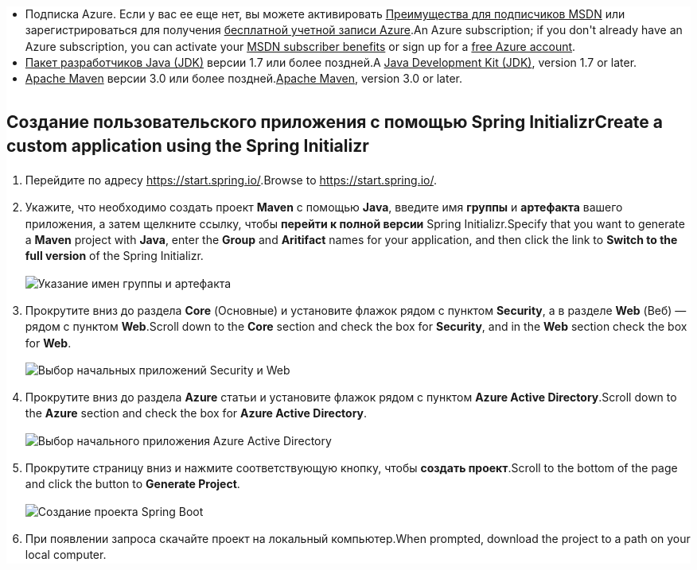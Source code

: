* <span data-ttu-id="c9b94-108">Подписка Azure. Если у вас ее еще нет, вы можете активировать [Преимущества для подписчиков MSDN] или зарегистрироваться для получения [бесплатной учетной записи Azure].</span><span class="sxs-lookup"><span data-stu-id="c9b94-108">An Azure subscription; if you don't already have an Azure subscription, you can activate your [MSDN subscriber benefits] or sign up for a [free Azure account].</span></span>
* <span data-ttu-id="c9b94-109">[Пакет разработчиков Java (JDK)](http://www.oracle.com/technetwork/java/javase/downloads/) версии 1.7 или более поздней.</span><span class="sxs-lookup"><span data-stu-id="c9b94-109">A [Java Development Kit (JDK)](http://www.oracle.com/technetwork/java/javase/downloads/), version 1.7 or later.</span></span>
* <span data-ttu-id="c9b94-110">[Apache Maven](http://maven.apache.org/) версии 3.0 или более поздней.</span><span class="sxs-lookup"><span data-stu-id="c9b94-110">[Apache Maven](http://maven.apache.org/), version 3.0 or later.</span></span>

## <a name="create-a-custom-application-using-the-spring-initializr"></a><span data-ttu-id="c9b94-111">Создание пользовательского приложения с помощью Spring Initializr</span><span class="sxs-lookup"><span data-stu-id="c9b94-111">Create a custom application using the Spring Initializr</span></span>

1. <span data-ttu-id="c9b94-112">Перейдите по адресу <https://start.spring.io/>.</span><span class="sxs-lookup"><span data-stu-id="c9b94-112">Browse to <https://start.spring.io/>.</span></span>

1. <span data-ttu-id="c9b94-113">Укажите, что необходимо создать проект **Maven** с помощью **Java**, введите имя **группы** и **артефакта** вашего приложения, а затем щелкните ссылку, чтобы **перейти к полной версии** Spring Initializr.</span><span class="sxs-lookup"><span data-stu-id="c9b94-113">Specify that you want to generate a **Maven** project with **Java**, enter the **Group** and **Aritifact** names for your application, and then click the link to **Switch to the full version** of the Spring Initializr.</span></span>

   ![Указание имен группы и артефакта][security-01]

1. <span data-ttu-id="c9b94-115">Прокрутите вниз до раздела **Core** (Основные) и установите флажок рядом с пунктом **Security**, а в разделе **Web** (Веб) — рядом с пунктом **Web**.</span><span class="sxs-lookup"><span data-stu-id="c9b94-115">Scroll down to the **Core** section and check the box for **Security**, and in the **Web** section check the box for **Web**.</span></span>

   ![Выбор начальных приложений Security и Web][security-02]

1. <span data-ttu-id="c9b94-117">Прокрутите вниз до раздела **Azure** статьи и установите флажок рядом с пунктом **Azure Active Directory**.</span><span class="sxs-lookup"><span data-stu-id="c9b94-117">Scroll down to the **Azure** section and check the box for **Azure Active Directory**.</span></span>

   ![Выбор начального приложения Azure Active Directory][security-03]

1. <span data-ttu-id="c9b94-119">Прокрутите страницу вниз и нажмите соответствующую кнопку, чтобы **создать проект**.</span><span class="sxs-lookup"><span data-stu-id="c9b94-119">Scroll to the bottom of the page and click the button to **Generate Project**.</span></span>

   ![Создание проекта Spring Boot][security-04]

1. <span data-ttu-id="c9b94-121">При появлении запроса скачайте проект на локальный компьютер.</span><span class="sxs-lookup"><span data-stu-id="c9b94-121">When prompted, download the project to a path on your local computer.</span></span>


[Документация по Azure Active Directory]: /azure/active-directory/
[Azure Active Directory Documentation]: /azure/active-directory/
[AAD app manifest]: /azure/active-directory/develop/active-directory-application-manifest
[Get started with Azure AD]: /azure/active-directory/get-started-azure-ad
[Azure для разработчиков Java]: /java/azure/
[Azure for Java Developers]: /java/azure/
[бесплатной учетной записи Azure]: https://azure.microsoft.com/pricing/free-trial/
[free Azure account]: https://azure.microsoft.com/pricing/free-trial/
[Java Tools for Visual Studio Team Services]: https://java.visualstudio.com/ (Инструменты Java для Visual Studio Team Services)
[Преимущества для подписчиков MSDN]: https://azure.microsoft.com/pricing/member-offers/msdn-benefits-details/
[MSDN subscriber benefits]: https://azure.microsoft.com/pricing/member-offers/msdn-benefits-details/
[Spring Boot]: http://projects.spring.io/spring-boot/
[Spring Initializr]: https://start.spring.io/
[Spring Framework]: https://spring.io/
[AAD Spring Boot Sample]: https://github.com/Microsoft/azure-spring-boot/tree/master/azure-spring-boot-samples/azure-active-directory-spring-boot-backend-sample
[security-01]: media/configure-spring-boot-starter-java-app-with-azure-active-directory/security-01.png
[security-02]: media/configure-spring-boot-starter-java-app-with-azure-active-directory/security-02.png
[security-03]: media/configure-spring-boot-starter-java-app-with-azure-active-directory/security-03.png
[security-04]: media/configure-spring-boot-starter-java-app-with-azure-active-directory/security-04.png
[directory-01]: media/configure-spring-boot-starter-java-app-with-azure-active-directory/directory-01.png
[directory-02]: media/configure-spring-boot-starter-java-app-with-azure-active-directory/directory-02.png
[directory-03]: media/configure-spring-boot-starter-java-app-with-azure-active-directory/directory-03.png
[directory-04]: media/configure-spring-boot-starter-java-app-with-azure-active-directory/directory-04.png
[directory-05]: media/configure-spring-boot-starter-java-app-with-azure-active-directory/directory-05.png
[directory-06]: media/configure-spring-boot-starter-java-app-with-azure-active-directory/directory-06.png
[directory-07]: media/configure-spring-boot-starter-java-app-with-azure-active-directory/directory-07.png
[directory-08]: media/configure-spring-boot-starter-java-app-with-azure-active-directory/directory-08.png
[directory-09]: media/configure-spring-boot-starter-java-app-with-azure-active-directory/directory-09.png
[directory-10]: media/configure-spring-boot-starter-java-app-with-azure-active-directory/directory-10.png
[directory-11]: media/configure-spring-boot-starter-java-app-with-azure-active-directory/directory-11.png
[directory-12]: media/configure-spring-boot-starter-java-app-with-azure-active-directory/directory-12.png
[directory-13]: media/configure-spring-boot-starter-java-app-with-azure-active-directory/directory-13.png
[directory-14]: media/configure-spring-boot-starter-java-app-with-azure-active-directory/directory-14.png
[directory-15]: media/configure-spring-boot-starter-java-app-with-azure-active-directory/directory-15.png
[directory-16]: media/configure-spring-boot-starter-java-app-with-azure-active-directory/directory-16.png
[directory-17]: media/configure-spring-boot-starter-java-app-with-azure-active-directory/directory-17.png
[directory-18]: media/configure-spring-boot-starter-java-app-with-azure-active-directory/directory-18.png
[directory-19]: media/configure-spring-boot-starter-java-app-with-azure-active-directory/directory-19.png
[directory-20]: media/configure-spring-boot-starter-java-app-with-azure-active-directory/directory-20.png
[directory-21]: media/configure-spring-boot-starter-java-app-with-azure-active-directory/directory-21.png
[directory-22]: media/configure-spring-boot-starter-java-app-with-azure-active-directory/directory-22.png
[application-login]: media/configure-spring-boot-starter-java-app-with-azure-active-directory/application-login.png
[build-application]: media/configure-spring-boot-starter-java-app-with-azure-active-directory/build-application.png
[hello-world]: media/configure-spring-boot-starter-java-app-with-azure-active-directory/hello-world.png
[update-password]: media/configure-spring-boot-starter-java-app-with-azure-active-directory/update-password.png